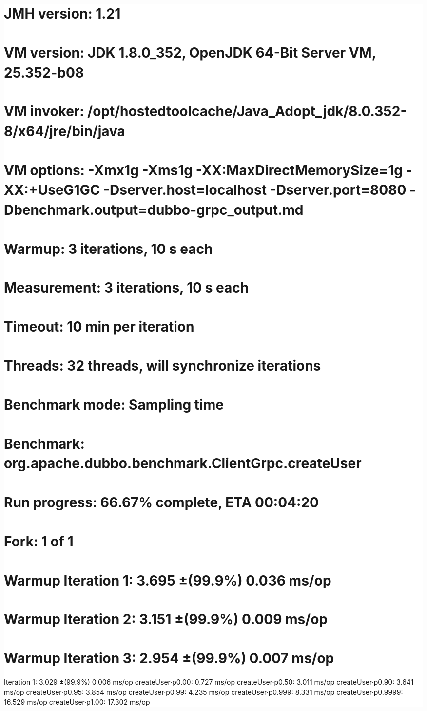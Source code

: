 
# JMH version: 1.21
# VM version: JDK 1.8.0_352, OpenJDK 64-Bit Server VM, 25.352-b08
# VM invoker: /opt/hostedtoolcache/Java_Adopt_jdk/8.0.352-8/x64/jre/bin/java
# VM options: -Xmx1g -Xms1g -XX:MaxDirectMemorySize=1g -XX:+UseG1GC -Dserver.host=localhost -Dserver.port=8080 -Dbenchmark.output=dubbo-grpc_output.md
# Warmup: 3 iterations, 10 s each
# Measurement: 3 iterations, 10 s each
# Timeout: 10 min per iteration
# Threads: 32 threads, will synchronize iterations
# Benchmark mode: Sampling time
# Benchmark: org.apache.dubbo.benchmark.ClientGrpc.createUser

# Run progress: 66.67% complete, ETA 00:04:20
# Fork: 1 of 1
# Warmup Iteration   1: 3.695 ±(99.9%) 0.036 ms/op
# Warmup Iteration   2: 3.151 ±(99.9%) 0.009 ms/op
# Warmup Iteration   3: 2.954 ±(99.9%) 0.007 ms/op
Iteration   1: 3.029 ±(99.9%) 0.006 ms/op
                 createUser·p0.00:   0.727 ms/op
                 createUser·p0.50:   3.011 ms/op
                 createUser·p0.90:   3.641 ms/op
                 createUser·p0.95:   3.854 ms/op
                 createUser·p0.99:   4.235 ms/op
                 createUser·p0.999:  8.331 ms/op
                 createUser·p0.9999: 16.529 ms/op
                 createUser·p1.00:   17.302 ms/op
